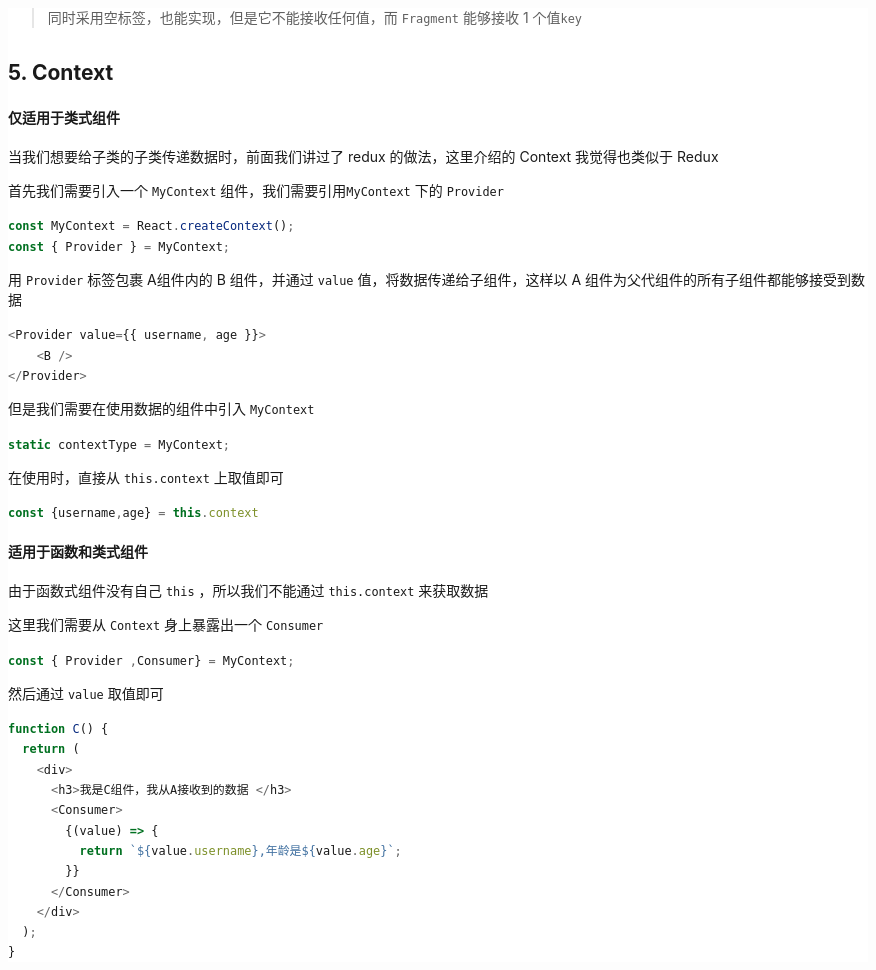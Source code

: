 > 同时采用空标签，也能实现，但是它不能接收任何值，而 `Fragment` 能够接收 1 个值`key` 

## 5. Context

#### 仅适用于类式组件

当我们想要给子类的子类传递数据时，前面我们讲过了 redux 的做法，这里介绍的 Context 我觉得也类似于 Redux

首先我们需要引入一个 `MyContext` 组件，我们需要引用`MyContext` 下的 `Provider` 

```js
const MyContext = React.createContext();
const { Provider } = MyContext;
```

用 `Provider` 标签包裹 A组件内的 B 组件，并通过 `value` 值，将数据传递给子组件，这样以 A 组件为父代组件的所有子组件都能够接受到数据

```js
<Provider value={{ username, age }}>
    <B />
</Provider>
```

但是我们需要在使用数据的组件中引入 `MyContext` 

```js
static contextType = MyContext;
```

在使用时，直接从 `this.context` 上取值即可

```js
const {username,age} = this.context
```

#### 适用于函数和类式组件

由于函数式组件没有自己 `this` ，所以我们不能通过 `this.context` 来获取数据

这里我们需要从 `Context` 身上暴露出一个 `Consumer`

```js
const { Provider ,Consumer} = MyContext;
```

然后通过 `value` 取值即可

```js
function C() {
  return (
    <div>
      <h3>我是C组件，我从A接收到的数据 </h3>
      <Consumer>
        {(value) => {
          return `${value.username},年龄是${value.age}`;
        }}
      </Consumer>
    </div>
  );
}
```
